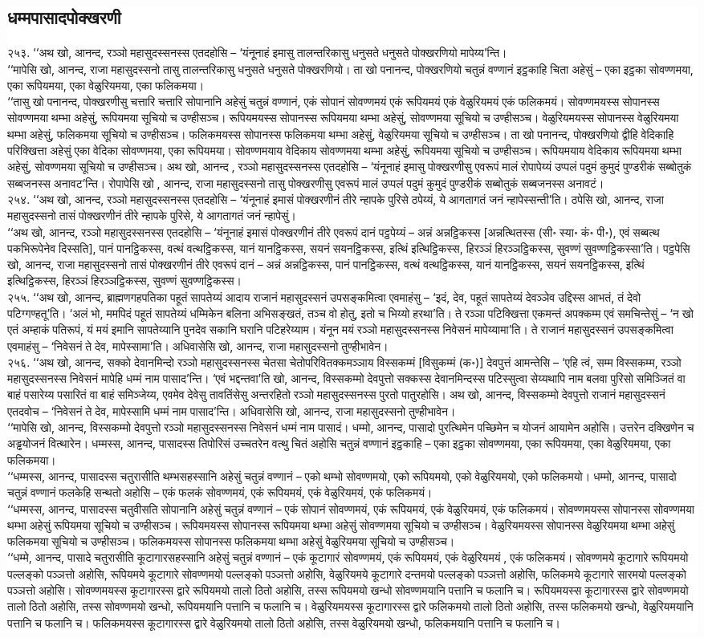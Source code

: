 
## धम्मपासादपोक्खरणी

२५३. ‘‘अथ खो, आनन्द, रञ्ञो महासुदस्सनस्स एतदहोसि – ‘यंनूनाहं इमासु तालन्तरिकासु धनुसते धनुसते पोक्खरणियो मापेय्य’न्ति।  
‘‘मापेसि खो, आनन्द, राजा महासुदस्सनो तासु तालन्तरिकासु धनुसते धनुसते पोक्खरणियो। ता खो पनानन्द, पोक्खरणियो चतुन्नं वण्णानं इट्ठकाहि चिता अहेसुं – एका इट्ठका सोवण्णमया, एका रूपियमया, एका वेळुरियमया, एका फलिकमया।  
‘‘तासु खो पनानन्द, पोक्खरणीसु चत्तारि चत्तारि सोपानानि अहेसुं चतुन्नं वण्णानं, एकं सोपानं सोवण्णमयं एकं रूपियमयं एकं वेळुरियमयं एकं फलिकमयं। सोवण्णमयस्स सोपानस्स सोवण्णमया थम्भा अहेसुं, रूपियमया सूचियो च उण्हीसञ्च। रूपियमयस्स सोपानस्स रूपियमया थम्भा अहेसुं, सोवण्णमया सूचियो च उण्हीसञ्च। वेळुरियमयस्स सोपानस्स वेळुरियमया थम्भा अहेसुं, फलिकमया सूचियो च उण्हीसञ्च। फलिकमयस्स सोपानस्स फलिकमया थम्भा अहेसुं, वेळुरियमया सूचियो च उण्हीसञ्च। ता खो पनानन्द, पोक्खरणियो द्वीहि वेदिकाहि परिक्खित्ता अहेसुं एका वेदिका सोवण्णमया, एका रूपियमया। सोवण्णमयाय वेदिकाय सोवण्णमया थम्भा अहेसुं, रूपियमया सूचियो च उण्हीसञ्च। रूपियमयाय वेदिकाय रूपियमया थम्भा अहेसुं, सोवण्णमया सूचियो च उण्हीसञ्च। अथ खो, आनन्द , रञ्ञो महासुदस्सनस्स एतदहोसि – ‘यंनूनाहं इमासु पोक्खरणीसु एवरूपं मालं रोपापेय्यं उप्पलं पदुमं कुमुदं पुण्डरीकं सब्बोतुकं सब्बजनस्स अनावट’न्ति। रोपापेसि खो , आनन्द, राजा महासुदस्सनो तासु पोक्खरणीसु एवरूपं मालं उप्पलं पदुमं कुमुदं पुण्डरीकं सब्बोतुकं सब्बजनस्स अनावटं।  
२५४. ‘‘अथ खो, आनन्द, रञ्ञो महासुदस्सनस्स एतदहोसि – ‘यंनूनाहं इमासं पोक्खरणीनं तीरे न्हापके पुरिसे ठपेय्यं, ये आगतागतं जनं न्हापेस्सन्ती’ति। ठपेसि खो, आनन्द, राजा महासुदस्सनो तासं पोक्खरणीनं तीरे न्हापके पुरिसे, ये आगतागतं जनं न्हापेसुं।  
‘‘अथ खो, आनन्द, रञ्ञो महासुदस्सनस्स एतदहोसि – ‘यंनूनाहं इमासं पोक्खरणीनं तीरे एवरूपं दानं पट्ठपेय्यं – अन्नं अन्नट्ठिकस्स [अन्नत्थितस्स (सी॰ स्या॰ कं॰ पी॰), एवं सब्बत्थ पकभिरूपेनेव दिस्सति], पानं पानट्ठिकस्स, वत्थं वत्थट्ठिकस्स, यानं यानट्ठिकस्स, सयनं सयनट्ठिकस्स, इत्थिं इत्थिट्ठिकस्स, हिरञ्ञं हिरञ्ञट्ठिकस्स, सुवण्णं सुवण्णट्ठिकस्सा’ति। पट्ठपेसि खो, आनन्द, राजा महासुदस्सनो तासं पोक्खरणीनं तीरे एवरूपं दानं – अन्नं अन्नट्ठिकस्स, पानं पानट्ठिकस्स, वत्थं वत्थट्ठिकस्स, यानं यानट्ठिकस्स, सयनं सयनट्ठिकस्स, इत्थिं इत्थिट्ठिकस्स, हिरञ्ञं हिरञ्ञट्ठिकस्स, सुवण्णं सुवण्णट्ठिकस्स।  
२५५. ‘‘अथ खो, आनन्द, ब्राह्मणगहपतिका पहूतं सापतेय्यं आदाय राजानं महासुदस्सनं उपसङ्कमित्वा एवमाहंसु – ‘इदं, देव, पहूतं सापतेय्यं देवञ्ञेव उद्दिस्स आभतं, तं देवो पटिग्गण्हतू’ति। ‘अलं भो, ममपिदं पहूतं सापतेय्यं धम्मिकेन बलिना अभिसङ्खतं, तञ्च वो होतु, इतो च भिय्यो हरथा’ति। ते रञ्ञा पटिक्खित्ता एकमन्तं अपक्कम्म एवं समचिन्तेसुं – ‘न खो एतं अम्हाकं पतिरूपं, यं मयं इमानि सापतेय्यानि पुनदेव सकानि घरानि पटिहरेय्याम। यंनून मयं रञ्ञो महासुदस्सनस्स निवेसनं मापेय्यामा’ति। ते राजानं महासुदस्सनं उपसङ्कमित्वा एवमाहंसु – ‘निवेसनं ते देव, मापेस्सामा’ति। अधिवासेसि खो, आनन्द, राजा महासुदस्सनो तुण्हीभावेन।  
२५६. ‘‘अथ खो, आनन्द, सक्को देवानमिन्दो रञ्ञो महासुदस्सनस्स चेतसा चेतोपरिवितक्कमञ्ञाय विस्सकम्मं [विसुकम्मं (क॰)] देवपुत्तं आमन्तेसि – ‘एहि त्वं, सम्म विस्सकम्म, रञ्ञो महासुदस्सनस्स निवेसनं मापेहि धम्मं नाम पासाद’न्ति। ‘एवं भद्दन्तवा’ति खो, आनन्द, विस्सकम्मो देवपुत्तो सक्कस्स देवानमिन्दस्स पटिस्सुत्वा सेय्यथापि नाम बलवा पुरिसो समिञ्जितं वा बाहं पसारेय्य पसारितं वा बाहं समिञ्जेय्य, एवमेव देवेसु तावतिंसेसु अन्तरहितो रञ्ञो महासुदस्सनस्स पुरतो पातुरहोसि। अथ खो, आनन्द, विस्सकम्मो देवपुत्तो राजानं महासुदस्सनं एतदवोच – ‘निवेसनं ते देव, मापेस्सामि धम्मं नाम पासाद’न्ति। अधिवासेसि खो, आनन्द, राजा महासुदस्सनो तुण्हीभावेन।  
‘‘मापेसि खो, आनन्द, विस्सकम्मो देवपुत्तो रञ्ञो महासुदस्सनस्स निवेसनं धम्मं नाम पासादं। धम्मो, आनन्द, पासादो पुरत्थिमेन पच्छिमेन च योजनं आयामेन अहोसि। उत्तरेन दक्खिणेन च अड्ढयोजनं वित्थारेन। धम्मस्स, आनन्द, पासादस्स तिपोरिसं उच्चतरेन वत्थु चितं अहोसि चतुन्नं वण्णानं इट्ठकाहि – एका इट्ठका सोवण्णमया, एका रूपियमया, एका वेळुरियमया, एका फलिकमया।  
‘‘धम्मस्स, आनन्द, पासादस्स चतुरासीति थम्भसहस्सानि अहेसुं चतुन्नं वण्णानं – एको थम्भो सोवण्णमयो, एको रूपियमयो, एको वेळुरियमयो, एको फलिकमयो। धम्मो, आनन्द, पासादो चतुन्नं वण्णानं फलकेहि सन्थतो अहोसि – एकं फलकं सोवण्णमयं, एकं रूपियमयं, एकं वेळुरियमयं, एकं फलिकमयं।  
‘‘धम्मस्स, आनन्द, पासादस्स चतुवीसति सोपानानि अहेसुं चतुन्नं वण्णानं – एकं सोपानं सोवण्णमयं, एकं रूपियमयं, एकं वेळुरियमयं, एकं फलिकमयं। सोवण्णमयस्स सोपानस्स सोवण्णमया थम्भा अहेसुं रूपियमया सूचियो च उण्हीसञ्च। रूपियमयस्स सोपानस्स रूपियमया थम्भा अहेसुं सोवण्णमया सूचियो च उण्हीसञ्च। वेळुरियमयस्स सोपानस्स वेळुरियमया थम्भा अहेसुं फलिकमया सूचियो च उण्हीसञ्च। फलिकमयस्स सोपानस्स फलिकमया थम्भा अहेसुं वेळुरियमया सूचियो च उण्हीसञ्च।  
‘‘धम्मे, आनन्द, पासादे चतुरासीति कूटागारसहस्सानि अहेसुं चतुन्नं वण्णानं – एकं कूटागारं सोवण्णमयं, एकं रूपियमयं, एकं वेळुरियमयं , एकं फलिकमयं। सोवण्णमये कूटागारे रूपियमयो पल्लङ्को पञ्ञत्तो अहोसि, रूपियमये कूटागारे सोवण्णमयो पल्लङ्को पञ्ञत्तो अहोसि, वेळुरियमये कूटागारे दन्तमयो पल्लङ्को पञ्ञत्तो अहोसि, फलिकमये कूटागारे सारमयो पल्लङ्को पञ्ञत्तो अहोसि। सोवण्णमयस्स कूटागारस्स द्वारे रूपियमयो तालो ठितो अहोसि, तस्स रूपियमयो खन्धो सोवण्णमयानि पत्तानि च फलानि च। रूपियमयस्स कूटागारस्स द्वारे सोवण्णमयो तालो ठितो अहोसि, तस्स सोवण्णमयो खन्धो, रूपियमयानि पत्तानि च फलानि च। वेळुरियमयस्स कूटागारस्स द्वारे फलिकमयो तालो ठितो अहोसि, तस्स फलिकमयो खन्धो, वेळुरियमयानि पत्तानि च फलानि च। फलिकमयस्स कूटागारस्स द्वारे वेळुरियमयो तालो ठितो अहोसि, तस्स वेळुरियमयो खन्धो, फलिकमयानि पत्तानि च फलानि च।  